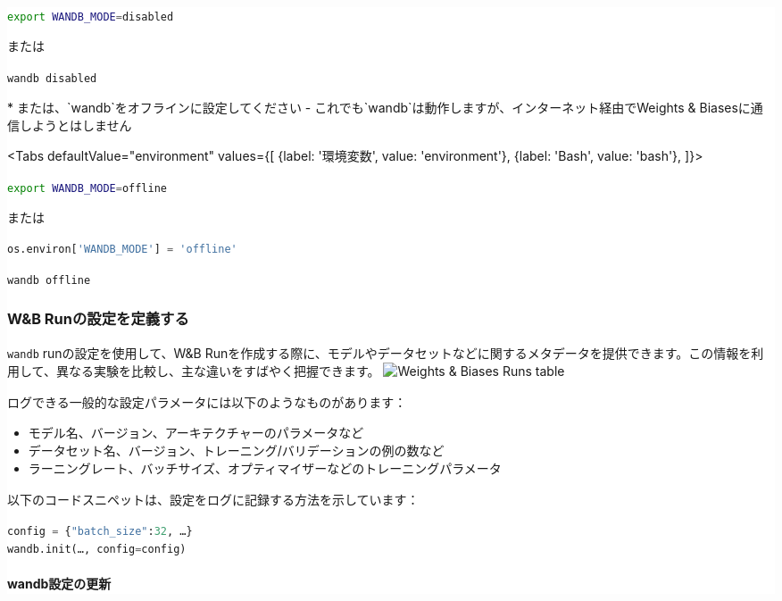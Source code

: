 ```bash
export WANDB_MODE=disabled
```
または

```bash
wandb disabled
```
  </TabItem>
</Tabs>
* または、`wandb`をオフラインに設定してください - これでも`wandb`は動作しますが、インターネット経由でWeights & Biasesに通信しようとはしません

<Tabs
  defaultValue="environment"
  values={[
    {label: '環境変数', value: 'environment'},
    {label: 'Bash', value: 'bash'},
  ]}>
  <TabItem value="environment">

```bash
export WANDB_MODE=offline
```

または
```python
os.environ['WANDB_MODE'] = 'offline'
```
  </TabItem>
  <TabItem value="bash">

```
wandb offline
```
  </TabItem>
</Tabs>

### W&B Runの設定を定義する

`wandb` runの設定を使用して、W&B Runを作成する際に、モデルやデータセットなどに関するメタデータを提供できます。この情報を利用して、異なる実験を比較し、主な違いをすばやく把握できます。
![Weights & Biases Runs table](/images/integrations/integrations_add_any_lib_runs_page.png)

ログできる一般的な設定パラメータには以下のようなものがあります：

* モデル名、バージョン、アーキテクチャーのパラメータなど
* データセット名、バージョン、トレーニング/バリデーションの例の数など
* ラーニングレート、バッチサイズ、オプティマイザーなどのトレーニングパラメータ

以下のコードスニペットは、設定をログに記録する方法を示しています：

```python
config = {"batch_size":32, …}
wandb.init(…, config=config)
```
#### wandb設定の更新
